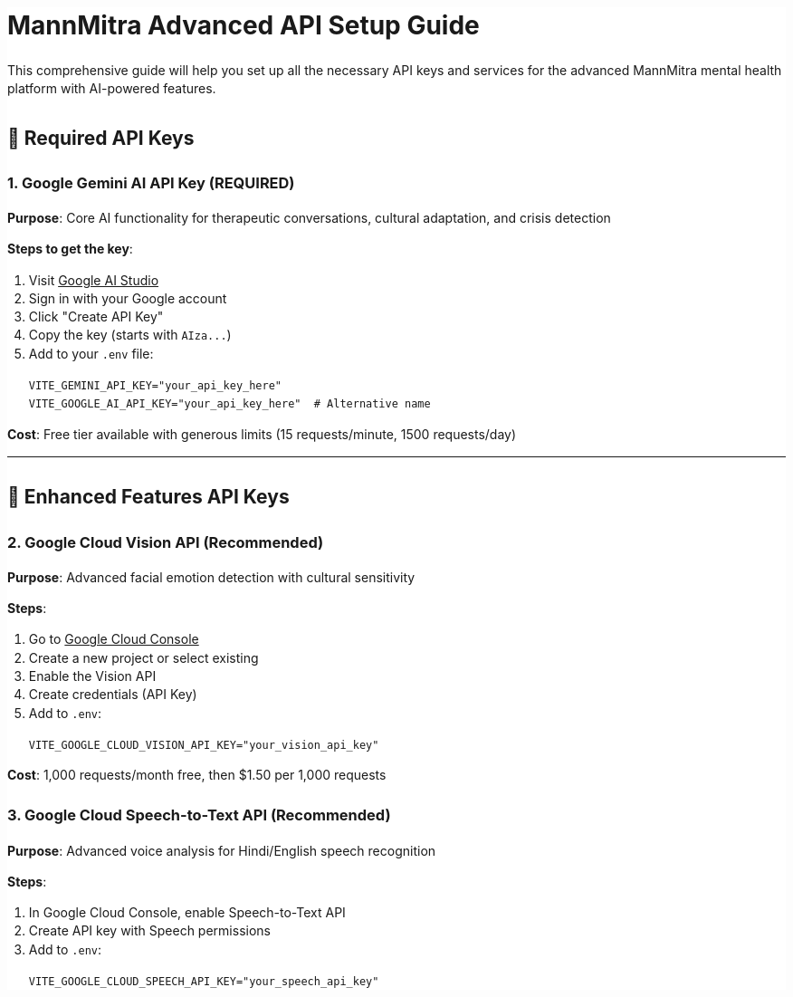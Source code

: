 # MannMitra Advanced API Setup Guide

This comprehensive guide will help you set up all the necessary API keys and services for the advanced MannMitra mental health platform with AI-powered features.

## 🔑 Required API Keys

### 1. Google Gemini AI API Key (REQUIRED)
**Purpose**: Core AI functionality for therapeutic conversations, cultural adaptation, and crisis detection

**Steps to get the key**:
1. Visit [Google AI Studio](https://makersuite.google.com/app/apikey)
2. Sign in with your Google account
3. Click "Create API Key"
4. Copy the key (starts with `AIza...`)
5. Add to your `.env` file:
   ```
   VITE_GEMINI_API_KEY="your_api_key_here"
   VITE_GOOGLE_AI_API_KEY="your_api_key_here"  # Alternative name
   ```

**Cost**: Free tier available with generous limits (15 requests/minute, 1500 requests/day)

---

## 🚀 Enhanced Features API Keys

### 2. Google Cloud Vision API (Recommended)
**Purpose**: Advanced facial emotion detection with cultural sensitivity

**Steps**:
1. Go to [Google Cloud Console](https://console.cloud.google.com/)
2. Create a new project or select existing
3. Enable the Vision API
4. Create credentials (API Key)
5. Add to `.env`:
   ```
   VITE_GOOGLE_CLOUD_VISION_API_KEY="your_vision_api_key"
   ```

**Cost**: 1,000 requests/month free, then $1.50 per 1,000 requests

### 3. Google Cloud Speech-to-Text API (Recommended)
**Purpose**: Advanced voice analysis for Hindi/English speech recognition

**Steps**:
1. In Google Cloud Console, enable Speech-to-Text API
2. Create API key with Speech permissions
3. Add to `.env`:
   ```
   VITE_GOOGLE_CLOUD_SPEECH_API_KEY="your_speech_api_key"
   ```
